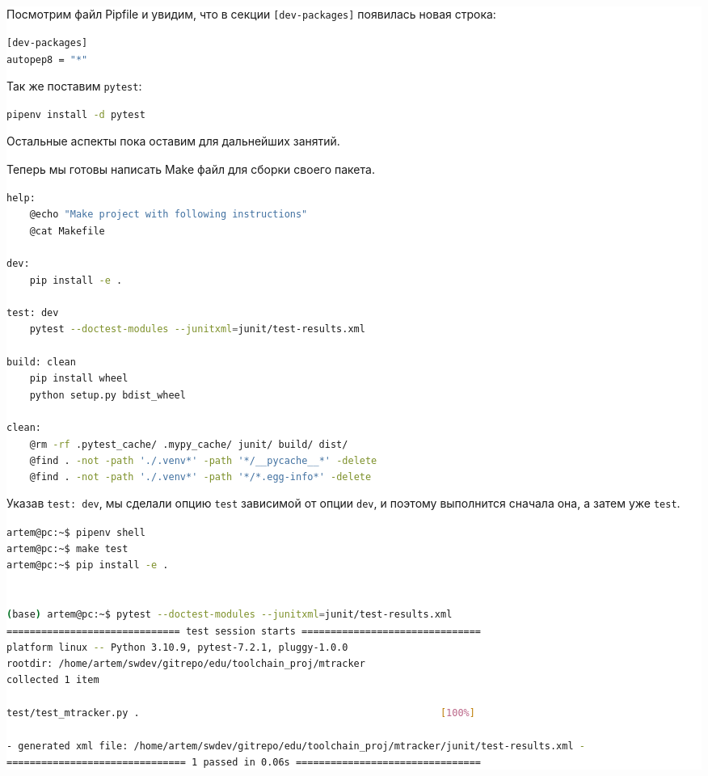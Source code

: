 Посмотрим файл Pipfile и увидим, что в секции `[dev-packages]` появилась новая строка:

```bash
[dev-packages]
autopep8 = "*"
```

Так же поставим `pytest`:

```bash
pipenv install -d pytest
```

Остальные аспекты пока оставим для дальнейших занятий.

Теперь мы готовы написать Make файл для сборки своего пакета. 

```bash
help:
	@echo "Make project with following instructions"
	@cat Makefile

dev:
	pip install -e .

test: dev
	pytest --doctest-modules --junitxml=junit/test-results.xml

build: clean
	pip install wheel
	python setup.py bdist_wheel

clean:
	@rm -rf .pytest_cache/ .mypy_cache/ junit/ build/ dist/
	@find . -not -path './.venv*' -path '*/__pycache__*' -delete
	@find . -not -path './.venv*' -path '*/*.egg-info*' -delete
```

Указав `test: dev`, мы сделали опцию `test` зависимой от опции `dev`, и поэтому выполнится сначала она, а затем уже `test`. 

```bash 
artem@pc:~$ pipenv shell 
artem@pc:~$ make test
artem@pc:~$ pip install -e .


(base) artem@pc:~$ pytest --doctest-modules --junitxml=junit/test-results.xml
============================== test session starts ===============================
platform linux -- Python 3.10.9, pytest-7.2.1, pluggy-1.0.0
rootdir: /home/artem/swdev/gitrepo/edu/toolchain_proj/mtracker
collected 1 item                                                                 

test/test_mtracker.py .                                                    [100%]

- generated xml file: /home/artem/swdev/gitrepo/edu/toolchain_proj/mtracker/junit/test-results.xml -
=============================== 1 passed in 0.06s ================================
```
